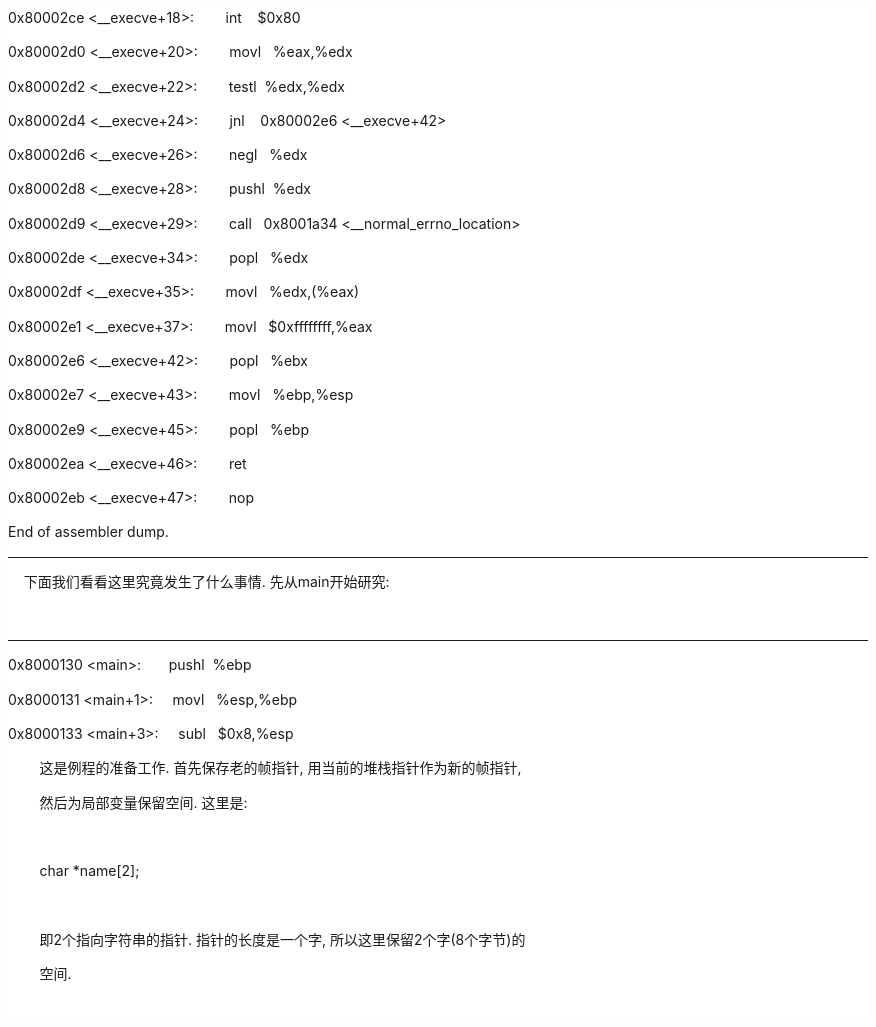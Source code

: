 0x80002ce &lt;__execve+18&gt;:&nbsp; &nbsp;&nbsp; &nbsp;&nbsp;&nbsp;int&nbsp; &nbsp; $0x80

0x80002d0 &lt;__execve+20&gt;:&nbsp; &nbsp;&nbsp; &nbsp;&nbsp;&nbsp;movl&nbsp; &nbsp;%eax,%edx

0x80002d2 &lt;__execve+22&gt;:&nbsp; &nbsp;&nbsp; &nbsp;&nbsp;&nbsp;testl&nbsp;&nbsp;%edx,%edx

0x80002d4 &lt;__execve+24&gt;:&nbsp; &nbsp;&nbsp; &nbsp;&nbsp;&nbsp;jnl&nbsp; &nbsp; 0x80002e6 &lt;__execve+42&gt;

0x80002d6 &lt;__execve+26&gt;:&nbsp; &nbsp;&nbsp; &nbsp;&nbsp;&nbsp;negl&nbsp; &nbsp;%edx

0x80002d8 &lt;__execve+28&gt;:&nbsp; &nbsp;&nbsp; &nbsp;&nbsp;&nbsp;pushl&nbsp;&nbsp;%edx

0x80002d9 &lt;__execve+29&gt;:&nbsp; &nbsp;&nbsp; &nbsp;&nbsp;&nbsp;call&nbsp; &nbsp;0x8001a34 &lt;__normal_errno_location&gt;

0x80002de &lt;__execve+34&gt;:&nbsp; &nbsp;&nbsp; &nbsp;&nbsp;&nbsp;popl&nbsp; &nbsp;%edx

0x80002df &lt;__execve+35&gt;:&nbsp; &nbsp;&nbsp; &nbsp;&nbsp;&nbsp;movl&nbsp; &nbsp;%edx,(%eax)

0x80002e1 &lt;__execve+37&gt;:&nbsp; &nbsp;&nbsp; &nbsp;&nbsp;&nbsp;movl&nbsp; &nbsp;$0xffffffff,%eax

0x80002e6 &lt;__execve+42&gt;:&nbsp; &nbsp;&nbsp; &nbsp;&nbsp;&nbsp;popl&nbsp; &nbsp;%ebx

0x80002e7 &lt;__execve+43&gt;:&nbsp; &nbsp;&nbsp; &nbsp;&nbsp;&nbsp;movl&nbsp; &nbsp;%ebp,%esp

0x80002e9 &lt;__execve+45&gt;:&nbsp; &nbsp;&nbsp; &nbsp;&nbsp;&nbsp;popl&nbsp; &nbsp;%ebp

0x80002ea &lt;__execve+46&gt;:&nbsp; &nbsp;&nbsp; &nbsp;&nbsp;&nbsp;ret

0x80002eb &lt;__execve+47&gt;:&nbsp; &nbsp;&nbsp; &nbsp;&nbsp;&nbsp;nop

End of assembler dump.

------------------------------------------------------------------------------

&nbsp; &nbsp; 下面我们看看这里究竟发生了什么事情. 先从main开始研究:

&nbsp; &nbsp; 

------------------------------------------------------------------------------

0x8000130 &lt;main&gt;:&nbsp; &nbsp;&nbsp; &nbsp; pushl&nbsp;&nbsp;%ebp

0x8000131 &lt;main+1&gt;:&nbsp; &nbsp;&nbsp;&nbsp;movl&nbsp; &nbsp;%esp,%ebp

0x8000133 &lt;main+3&gt;:&nbsp; &nbsp;&nbsp;&nbsp;subl&nbsp; &nbsp;$0x8,%esp

&nbsp; &nbsp;&nbsp; &nbsp;&nbsp;&nbsp;这是例程的准备工作. 首先保存老的帧指针, 用当前的堆栈指针作为新的帧指针,

&nbsp; &nbsp;&nbsp; &nbsp;&nbsp;&nbsp;然后为局部变量保留空间. 这里是:

&nbsp; &nbsp;&nbsp; &nbsp;&nbsp;&nbsp;

&nbsp; &nbsp;&nbsp; &nbsp;&nbsp;&nbsp;char *name[2];

&nbsp; &nbsp;&nbsp; &nbsp;&nbsp;&nbsp;

&nbsp; &nbsp;&nbsp; &nbsp;&nbsp;&nbsp;即2个指向字符串的指针. 指针的长度是一个字, 所以这里保留2个字(8个字节)的

&nbsp; &nbsp;&nbsp; &nbsp;&nbsp;&nbsp;空间.

&nbsp; &nbsp;&nbsp; &nbsp;&nbsp;&nbsp;
